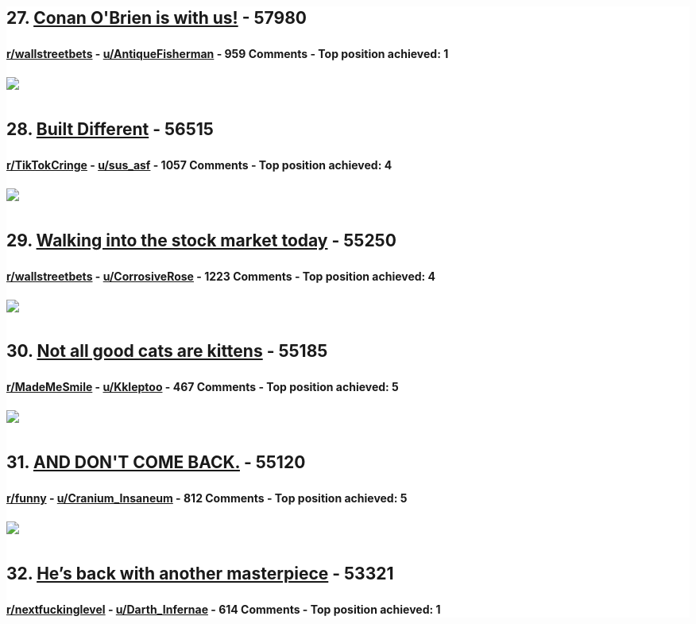 ## 27. [Conan O'Brien is with us!](http://reddit.com/r/wallstreetbets/comments/lqvusp/conan_obrien_is_with_us/) - 57980
#### [r/wallstreetbets](http://reddit.com/r/wallstreetbets) - [u/AntiqueFisherman](http://reddit.com/u/AntiqueFisherman) - 959 Comments - Top position achieved: 1

<a href="https://i.redd.it/j1orvcyu6bj61.jpg"><img src="https://b.thumbs.redditmedia.com/LmitbyH6LQk4YP6uut1Q4xL_euJdIfLgdeQR7qneuKs.jpg"></img></a>

## 28. [Built Different](http://reddit.com/r/TikTokCringe/comments/lqjo7r/built_different/) - 56515
#### [r/TikTokCringe](http://reddit.com/r/TikTokCringe) - [u/sus_asf](http://reddit.com/u/sus_asf) - 1057 Comments - Top position achieved: 4

<a href="https://v.redd.it/avjyi3vfm8j61"><img src="https://b.thumbs.redditmedia.com/kw86kVcNK_iM-R0NjFtYHlgmPgYQKMJl9z_gdSURS1o.jpg"></img></a>

## 29. [Walking into the stock market today](http://reddit.com/r/wallstreetbets/comments/lqjxhp/walking_into_the_stock_market_today/) - 55250
#### [r/wallstreetbets](http://reddit.com/r/wallstreetbets) - [u/CorrosiveRose](http://reddit.com/u/CorrosiveRose) - 1223 Comments - Top position achieved: 4

<a href="https://i.redd.it/hwdv7ctno8j61.gif"><img src="https://b.thumbs.redditmedia.com/L7xUqXMuR-wujM4Okbt6lqUD0IVTVA8EqhMLhFlocaQ.jpg"></img></a>

## 30. [Not all good cats are kittens](http://reddit.com/r/MadeMeSmile/comments/lqnx99/not_all_good_cats_are_kittens/) - 55185
#### [r/MadeMeSmile](http://reddit.com/r/MadeMeSmile) - [u/Kkleptoo](http://reddit.com/u/Kkleptoo) - 467 Comments - Top position achieved: 5

<a href="https://i.redd.it/ml9j9zpoi9j61.jpg"><img src="https://b.thumbs.redditmedia.com/-yBAFSIJt8OCuIkrYxXuMOahKihXFPtrdP6jMR_6thc.jpg"></img></a>

## 31. [AND DON'T COME BACK.](http://reddit.com/r/funny/comments/lquc5m/and_dont_come_back/) - 55120
#### [r/funny](http://reddit.com/r/funny) - [u/Cranium_Insaneum](http://reddit.com/u/Cranium_Insaneum) - 812 Comments - Top position achieved: 5

<a href="https://i.redd.it/fv3vudh5vaj61.jpg"><img src="https://a.thumbs.redditmedia.com/OGCD2zbo68PEIaobQUlQEEktnQrugRKTHf9RLHS7jg8.jpg"></img></a>

## 32. [He’s back with another masterpiece](http://reddit.com/r/nextfuckinglevel/comments/lqa3b4/hes_back_with_another_masterpiece/) - 53321
#### [r/nextfuckinglevel](http://reddit.com/r/nextfuckinglevel) - [u/Darth_Infernae](http://reddit.com/u/Darth_Infernae) - 614 Comments - Top position achieved: 1
